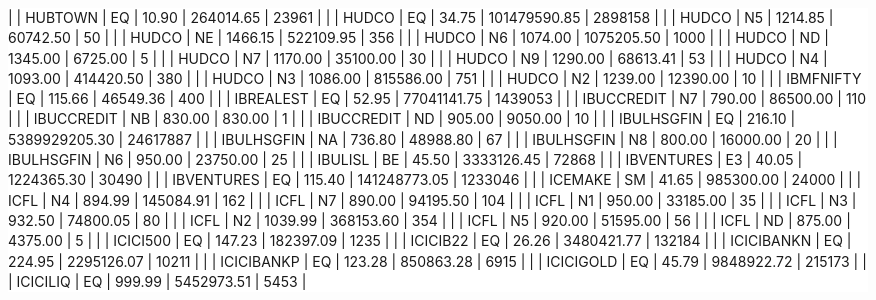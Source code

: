 |  | HUBTOWN | EQ | 10.90 | 264014.65 | 23961 |
|  | HUDCO | EQ | 34.75 | 101479590.85 | 2898158 |
|  | HUDCO | N5 | 1214.85 | 60742.50 | 50 |
|  | HUDCO | NE | 1466.15 | 522109.95 | 356 |
|  | HUDCO | N6 | 1074.00 | 1075205.50 | 1000 |
|  | HUDCO | ND | 1345.00 | 6725.00 | 5 |
|  | HUDCO | N7 | 1170.00 | 35100.00 | 30 |
|  | HUDCO | N9 | 1290.00 | 68613.41 | 53 |
|  | HUDCO | N4 | 1093.00 | 414420.50 | 380 |
|  | HUDCO | N3 | 1086.00 | 815586.00 | 751 |
|  | HUDCO | N2 | 1239.00 | 12390.00 | 10 |
|  | IBMFNIFTY | EQ | 115.66 | 46549.36 | 400 |
|  | IBREALEST | EQ | 52.95 | 77041141.75 | 1439053 |
|  | IBUCCREDIT | N7 | 790.00 | 86500.00 | 110 |
|  | IBUCCREDIT | NB | 830.00 | 830.00 | 1 |
|  | IBUCCREDIT | ND | 905.00 | 9050.00 | 10 |
|  | IBULHSGFIN | EQ | 216.10 | 5389929205.30 | 24617887 |
|  | IBULHSGFIN | NA | 736.80 | 48988.80 | 67 |
|  | IBULHSGFIN | N8 | 800.00 | 16000.00 | 20 |
|  | IBULHSGFIN | N6 | 950.00 | 23750.00 | 25 |
|  | IBULISL | BE | 45.50 | 3333126.45 | 72868 |
|  | IBVENTURES | E3 | 40.05 | 1224365.30 | 30490 |
|  | IBVENTURES | EQ | 115.40 | 141248773.05 | 1233046 |
|  | ICEMAKE | SM | 41.65 | 985300.00 | 24000 |
|  | ICFL | N4 | 894.99 | 145084.91 | 162 |
|  | ICFL | N7 | 890.00 | 94195.50 | 104 |
|  | ICFL | N1 | 950.00 | 33185.00 | 35 |
|  | ICFL | N3 | 932.50 | 74800.05 | 80 |
|  | ICFL | N2 | 1039.99 | 368153.60 | 354 |
|  | ICFL | N5 | 920.00 | 51595.00 | 56 |
|  | ICFL | ND | 875.00 | 4375.00 | 5 |
|  | ICICI500 | EQ | 147.23 | 182397.09 | 1235 |
|  | ICICIB22 | EQ | 26.26 | 3480421.77 | 132184 |
|  | ICICIBANKN | EQ | 224.95 | 2295126.07 | 10211 |
|  | ICICIBANKP | EQ | 123.28 | 850863.28 | 6915 |
|  | ICICIGOLD | EQ | 45.79 | 9848922.72 | 215173 |
|  | ICICILIQ | EQ | 999.99 | 5452973.51 | 5453 |